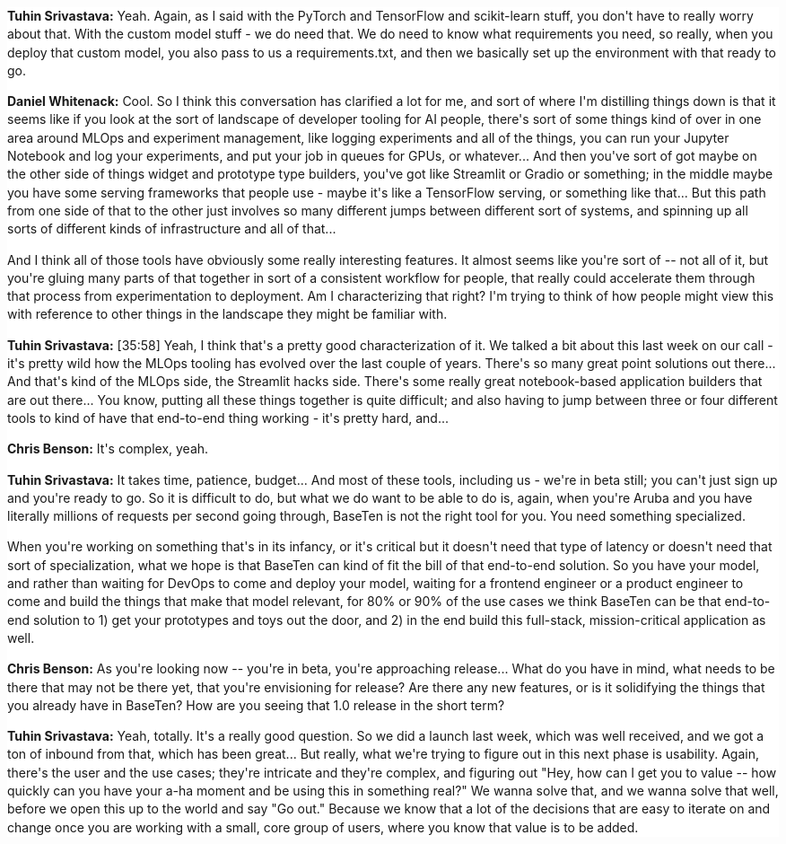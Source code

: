 **Tuhin Srivastava:** Yeah. Again, as I said with the PyTorch and TensorFlow and scikit-learn stuff, you don't have to really worry about that. With the custom model stuff - we do need that. We do need to know what requirements you need, so really, when you deploy that custom model, you also pass to us a requirements.txt, and then we basically set up the environment with that ready to go.

**Daniel Whitenack:** Cool. So I think this conversation has clarified a lot for me, and sort of where I'm distilling things down is that it seems like if you look at the sort of landscape of developer tooling for AI people, there's sort of some things kind of over in one area around MLOps and experiment management, like logging experiments and all of the things, you can run your Jupyter Notebook and log your experiments, and put your job in queues for GPUs, or whatever... And then you've sort of got maybe on the other side of things widget and prototype type builders, you've got like Streamlit or Gradio or something; in the middle maybe you have some serving frameworks that people use - maybe it's like a TensorFlow serving, or something like that... But this path from one side of that to the other just involves so many different jumps between different sort of systems, and spinning up all sorts of different kinds of infrastructure and all of that...

And I think all of those tools have obviously some really interesting features. It almost seems like you're sort of -- not all of it, but you're gluing many parts of that together in sort of a consistent workflow for people, that really could accelerate them through that process from experimentation to deployment. Am I characterizing that right? I'm trying to think of how people might view this with reference to other things in the landscape they might be familiar with.

**Tuhin Srivastava:** \[35:58\] Yeah, I think that's a pretty good characterization of it. We talked a bit about this last week on our call - it's pretty wild how the MLOps tooling has evolved over the last couple of years. There's so many great point solutions out there... And that's kind of the MLOps side, the Streamlit hacks side. There's some really great notebook-based application builders that are out there... You know, putting all these things together is quite difficult; and also having to jump between three or four different tools to kind of have that end-to-end thing working - it's pretty hard, and...

**Chris Benson:** It's complex, yeah.

**Tuhin Srivastava:** It takes time, patience, budget... And most of these tools, including us - we're in beta still; you can't just sign up and you're ready to go. So it is difficult to do, but what we do want to be able to do is, again, when you're Aruba and you have literally millions of requests per second going through, BaseTen is not the right tool for you. You need something specialized.

When you're working on something that's in its infancy, or it's critical but it doesn't need that type of latency or doesn't need that sort of specialization, what we hope is that BaseTen can kind of fit the bill of that end-to-end solution. So you have your model, and rather than waiting for DevOps to come and deploy your model, waiting for a frontend engineer or a product engineer to come and build the things that make that model relevant, for 80% or 90% of the use cases we think BaseTen can be that end-to-end solution to 1) get your prototypes and toys out the door, and 2) in the end build this full-stack, mission-critical application as well.

**Chris Benson:** As you're looking now -- you're in beta, you're approaching release... What do you have in mind, what needs to be there that may not be there yet, that you're envisioning for release? Are there any new features, or is it solidifying the things that you already have in BaseTen? How are you seeing that 1.0 release in the short term?

**Tuhin Srivastava:** Yeah, totally. It's a really good question. So we did a launch last week, which was well received, and we got a ton of inbound from that, which has been great... But really, what we're trying to figure out in this next phase is usability. Again, there's the user and the use cases; they're intricate and they're complex, and figuring out "Hey, how can I get you to value -- how quickly can you have your a-ha moment and be using this in something real?" We wanna solve that, and we wanna solve that well, before we open this up to the world and say "Go out." Because we know that a lot of the decisions that are easy to iterate on and change once you are working with a small, core group of users, where you know that value is to be added.
